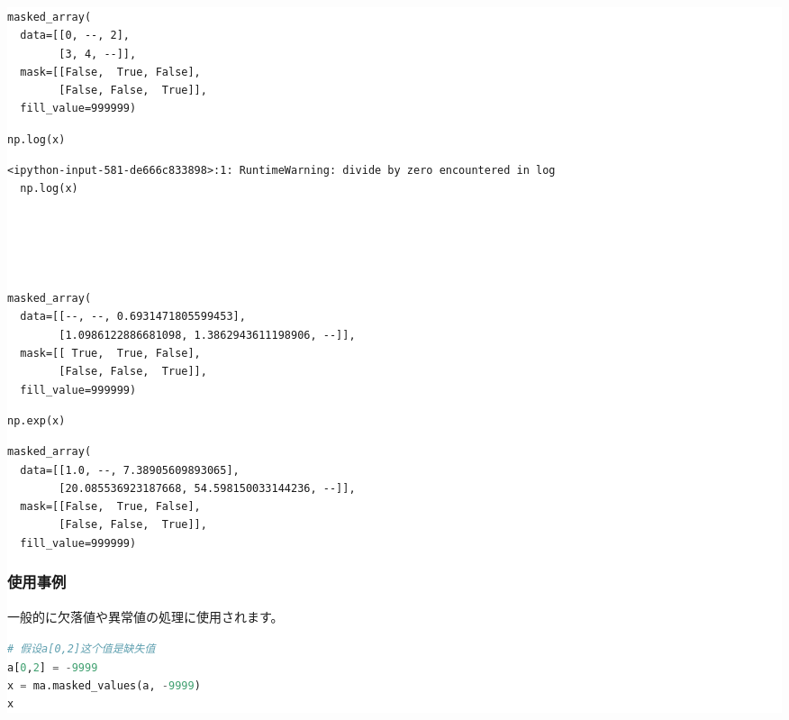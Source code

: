 


    masked_array(
      data=[[0, --, 2],
            [3, 4, --]],
      mask=[[False,  True, False],
            [False, False,  True]],
      fill_value=999999)





```python
np.log(x)
```

    <ipython-input-581-de666c833898>:1: RuntimeWarning: divide by zero encountered in log
      np.log(x)
    




    masked_array(
      data=[[--, --, 0.6931471805599453],
            [1.0986122886681098, 1.3862943611198906, --]],
      mask=[[ True,  True, False],
            [False, False,  True]],
      fill_value=999999)





```python
np.exp(x)
```




    masked_array(
      data=[[1.0, --, 7.38905609893065],
            [20.085536923187668, 54.598150033144236, --]],
      mask=[[False,  True, False],
            [False, False,  True]],
      fill_value=999999)



### 使用事例

一般的に欠落値や異常値の処理に使用されます。



```python
# 假设a[0,2]这个值是缺失值
a[0,2] = -9999
x = ma.masked_values(a, -9999)
x
```

